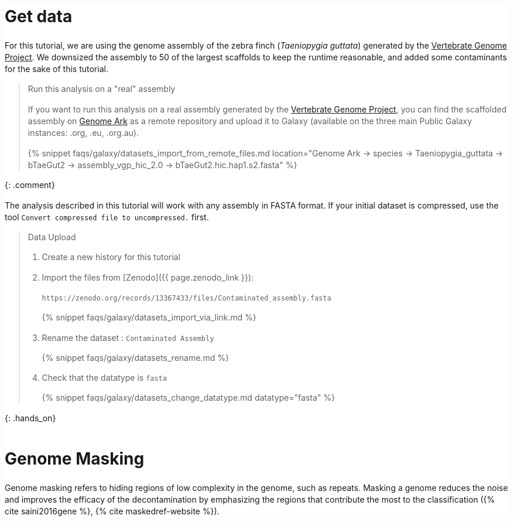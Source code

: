 # Get data

For this tutorial, we are using the genome assembly of the zebra finch (*Taeniopygia guttata*) generated by the [Vertebrate Genome Project](https://vertebrategenomesproject.org/). We downsized the assembly to 50 of the largest scaffolds to keep the runtime reasonable, and added some contaminants for the sake of this tutorial.


> <comment-title>Run this analysis on a "real" assembly</comment-title>
>
> If you want to run this analysis on a real assembly generated by the [Vertebrate Genome Project](https://vertebrategenomesproject.org/), you can find the scaffolded assembly on [Genome Ark](https://www.genomeark.org/) as a remote repository and upload it to Galaxy (available on the three main Public Galaxy instances: .org, .eu, .org.au).
>
> {% snippet faqs/galaxy/datasets_import_from_remote_files.md location="Genome Ark -> species -> Taeniopygia_guttata -> bTaeGut2 -> assembly_vgp_hic_2.0 -> bTaeGut2.hic.hap1.s2.fasta" %}
>
{: .comment}


The analysis described in this tutorial will work with any assembly in FASTA format. If your initial dataset is compressed, use the tool `Convert compressed file to uncompressed.` first.


> <hands-on-title> Data Upload </hands-on-title>
>
> 1. Create a new history for this tutorial
> 2. Import the files from [Zenodo]({{ page.zenodo_link }}):
>
>    ```
>    https://zenodo.org/records/13367433/files/Contaminated_assembly.fasta
>    ```
>
>    {% snippet faqs/galaxy/datasets_import_via_link.md %}
>
> 3. Rename the dataset : `Contaminated Assembly`
>
>    {% snippet faqs/galaxy/datasets_rename.md %}
>
> 4. Check that the datatype is `fasta`
>
>
>    {% snippet faqs/galaxy/datasets_change_datatype.md datatype="fasta" %}
>
>
{: .hands_on}

# Genome Masking


Genome masking refers to hiding regions of low complexity in the genome, such as repeats. Masking a genome reduces the noise and improves the efficacy of the decontamination by emphasizing the regions that contribute the most to the classification ({% cite saini2016gene %}, {% cite maskedref-website %}).

